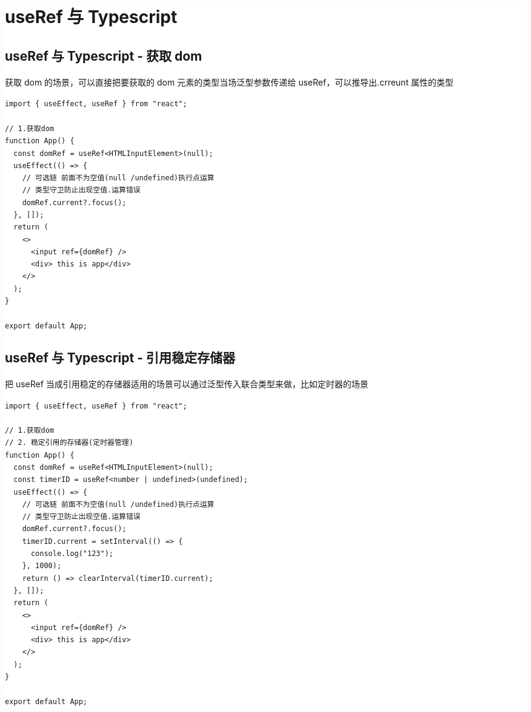 # useRef 与 Typescript

## useRef 与 Typescript - 获取 dom

获取 dom 的场景，可以直接把要获取的 dom 元素的类型当场泛型参数传递给 useRef，可以推导出.crreunt 属性的类型

```tsx
import { useEffect, useRef } from "react";

// 1.获取dom
function App() {
  const domRef = useRef<HTMLInputElement>(null);
  useEffect(() => {
    // 可选链 前面不为空值(null /undefined)执行点运算
    // 类型守卫防止出现空值.运算错误
    domRef.current?.focus();
  }, []);
  return (
    <>
      <input ref={domRef} />
      <div> this is app</div>
    </>
  );
}

export default App;
```

## useRef 与 Typescript - 引用稳定存储器

把 useRef 当成引用稳定的存储器适用的场景可以通过泛型传入联合类型来做，比如定时器的场景

```tsx
import { useEffect, useRef } from "react";

// 1.获取dom
// 2. 稳定引用的存储器(定时器管理)
function App() {
  const domRef = useRef<HTMLInputElement>(null);
  const timerID = useRef<number | undefined>(undefined);
  useEffect(() => {
    // 可选链 前面不为空值(null /undefined)执行点运算
    // 类型守卫防止出现空值.运算错误
    domRef.current?.focus();
    timerID.current = setInterval(() => {
      console.log("123");
    }, 1000);
    return () => clearInterval(timerID.current);
  }, []);
  return (
    <>
      <input ref={domRef} />
      <div> this is app</div>
    </>
  );
}

export default App;
```
